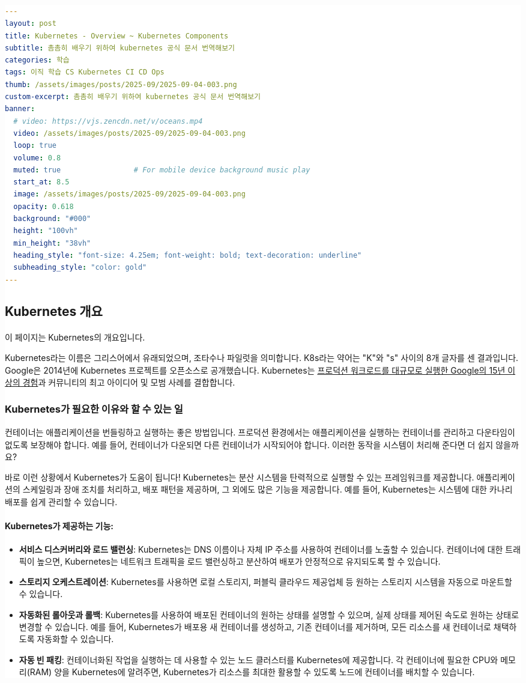 ```yaml
---
layout: post 
title: Kubernetes - Overview ~ Kubernetes Components
subtitle: 촘촘히 배우기 위하여 kubernetes 공식 문서 번역해보기
categories: 학습
tags: 이직 학습 CS Kubernetes CI CD Ops
thumb: /assets/images/posts/2025-09/2025-09-04-003.png
custom-excerpt: 촘촘히 배우기 위하여 kubernetes 공식 문서 번역해보기
banner:
  # video: https://vjs.zencdn.net/v/oceans.mp4
  video: /assets/images/posts/2025-09/2025-09-04-003.png
  loop: true
  volume: 0.8
  muted: true                 # For mobile device background music play 
  start_at: 8.5
  image: /assets/images/posts/2025-09/2025-09-04-003.png
  opacity: 0.618
  background: "#000"
  height: "100vh"
  min_height: "38vh"
  heading_style: "font-size: 4.25em; font-weight: bold; text-decoration: underline"
  subheading_style: "color: gold"
---
```


## Kubernetes 개요

이 페이지는 Kubernetes의 개요입니다.

Kubernetes라는 이름은 그리스어에서 유래되었으며, 조타수나 파일럿을 의미합니다. K8s라는 약어는 "K"와 "s" 사이의 8개 글자를 센 결과입니다. Google은 2014년에 Kubernetes 프로젝트를 오픈소스로 공개했습니다. Kubernetes는 [프로덕션 워크로드를 대규모로 실행한 Google의 15년 이상의 경험](https://kubernetes.io/blog/2015/04/borg-predecessor-to-kubernetes/)과 커뮤니티의 최고 아이디어 및 모범 사례를 결합합니다.

### Kubernetes가 필요한 이유와 할 수 있는 일

컨테이너는 애플리케이션을 번들링하고 실행하는 좋은 방법입니다. 프로덕션 환경에서는 애플리케이션을 실행하는 컨테이너를 관리하고 다운타임이 없도록 보장해야 합니다. 예를 들어, 컨테이너가 다운되면 다른 컨테이너가 시작되어야 합니다. 이러한 동작을 시스템이 처리해 준다면 더 쉽지 않을까요?

바로 이런 상황에서 Kubernetes가 도움이 됩니다! Kubernetes는 분산 시스템을 탄력적으로 실행할 수 있는 프레임워크를 제공합니다. 애플리케이션의 스케일링과 장애 조치를 처리하고, 배포 패턴을 제공하며, 그 외에도 많은 기능을 제공합니다. 예를 들어, Kubernetes는 시스템에 대한 카나리 배포를 쉽게 관리할 수 있습니다.

#### Kubernetes가 제공하는 기능:

- **서비스 디스커버리와 로드 밸런싱**: Kubernetes는 DNS 이름이나 자체 IP 주소를 사용하여 컨테이너를 노출할 수 있습니다. 컨테이너에 대한 트래픽이 높으면, Kubernetes는 네트워크 트래픽을 로드 밸런싱하고 분산하여 배포가 안정적으로 유지되도록 할 수 있습니다.

- **스토리지 오케스트레이션**: Kubernetes를 사용하면 로컬 스토리지, 퍼블릭 클라우드 제공업체 등 원하는 스토리지 시스템을 자동으로 마운트할 수 있습니다.

- **자동화된 롤아웃과 롤백**: Kubernetes를 사용하여 배포된 컨테이너의 원하는 상태를 설명할 수 있으며, 실제 상태를 제어된 속도로 원하는 상태로 변경할 수 있습니다. 예를 들어, Kubernetes가 배포용 새 컨테이너를 생성하고, 기존 컨테이너를 제거하며, 모든 리소스를 새 컨테이너로 채택하도록 자동화할 수 있습니다.

- **자동 빈 패킹**: 컨테이너화된 작업을 실행하는 데 사용할 수 있는 노드 클러스터를 Kubernetes에 제공합니다. 각 컨테이너에 필요한 CPU와 메모리(RAM) 양을 Kubernetes에 알려주면, Kubernetes가 리소스를 최대한 활용할 수 있도록 노드에 컨테이너를 배치할 수 있습니다.

